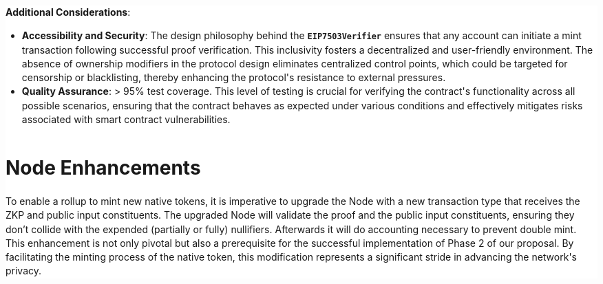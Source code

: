 **Additional Considerations**:

- **Accessibility and Security**: The design philosophy behind the **`EIP7503Verifier`** ensures that any account can initiate a mint transaction following successful proof verification. This inclusivity fosters a decentralized and user-friendly environment. The absence of ownership modifiers in the protocol design eliminates centralized control points, which could be targeted for censorship or blacklisting, thereby enhancing the protocol's resistance to external pressures.
- **Quality Assurance**: > 95% test coverage. This level of testing is crucial for verifying the contract's functionality across all possible scenarios, ensuring that the contract behaves as expected under various conditions and effectively mitigates risks associated with smart contract vulnerabilities.

# **Node Enhancements**

To enable a rollup to mint new native tokens, it is imperative to upgrade the Node with a new transaction type that receives the ZKP and public input constituents. The upgraded Node will validate the proof and the public input constituents, ensuring they don’t collide with the expended (partially or fully) nullifiers. Afterwards it will do accounting necessary to prevent double mint. This enhancement is not only pivotal but also a prerequisite for the successful implementation of Phase 2 of our proposal. By facilitating the minting process of the native token, this modification represents a significant stride in advancing the network's privacy.